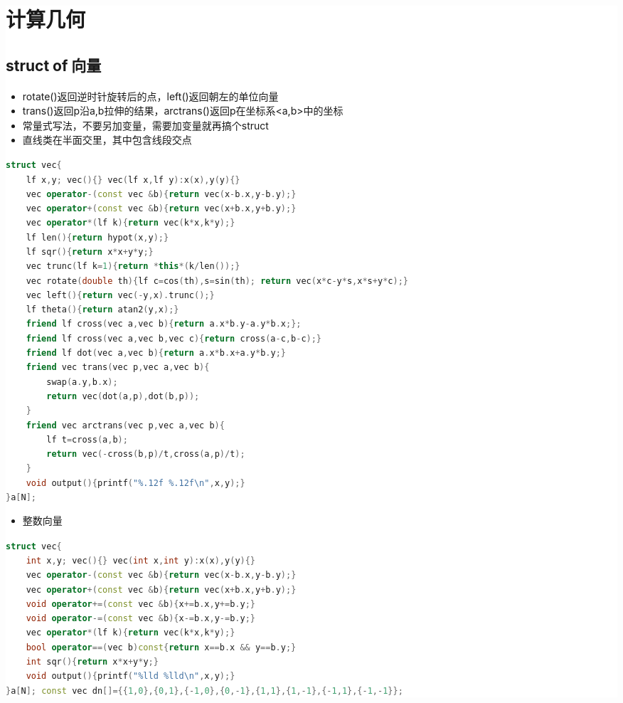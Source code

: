 # 计算几何

## struct of 向量

- rotate()返回逆时针旋转后的点，left()返回朝左的单位向量
- trans()返回p沿a,b拉伸的结果，arctrans()返回p在坐标系<a,b>中的坐标
- 常量式写法，不要另加变量，需要加变量就再搞个struct
- 直线类在半面交里，其中包含线段交点

```c++
struct vec{
	lf x,y; vec(){} vec(lf x,lf y):x(x),y(y){}
	vec operator-(const vec &b){return vec(x-b.x,y-b.y);}
	vec operator+(const vec &b){return vec(x+b.x,y+b.y);}
	vec operator*(lf k){return vec(k*x,k*y);}
	lf len(){return hypot(x,y);}
	lf sqr(){return x*x+y*y;}
	vec trunc(lf k=1){return *this*(k/len());}
	vec rotate(double th){lf c=cos(th),s=sin(th); return vec(x*c-y*s,x*s+y*c);}
	vec left(){return vec(-y,x).trunc();}
	lf theta(){return atan2(y,x);}
	friend lf cross(vec a,vec b){return a.x*b.y-a.y*b.x;};
	friend lf cross(vec a,vec b,vec c){return cross(a-c,b-c);}
	friend lf dot(vec a,vec b){return a.x*b.x+a.y*b.y;}
	friend vec trans(vec p,vec a,vec b){
		swap(a.y,b.x);
		return vec(dot(a,p),dot(b,p));
	}
	friend vec arctrans(vec p,vec a,vec b){
		lf t=cross(a,b);
		return vec(-cross(b,p)/t,cross(a,p)/t);
	}
	void output(){printf("%.12f %.12f\n",x,y);}
}a[N];
```

- 整数向量

```c++
struct vec{
	int x,y; vec(){} vec(int x,int y):x(x),y(y){}
	vec operator-(const vec &b){return vec(x-b.x,y-b.y);}
	vec operator+(const vec &b){return vec(x+b.x,y+b.y);}
	void operator+=(const vec &b){x+=b.x,y+=b.y;}
	void operator-=(const vec &b){x-=b.x,y-=b.y;}
	vec operator*(lf k){return vec(k*x,k*y);}
	bool operator==(vec b)const{return x==b.x && y==b.y;}
	int sqr(){return x*x+y*y;}
	void output(){printf("%lld %lld\n",x,y);}
}a[N]; const vec dn[]={{1,0},{0,1},{-1,0},{0,-1},{1,1},{1,-1},{-1,1},{-1,-1}};
```
